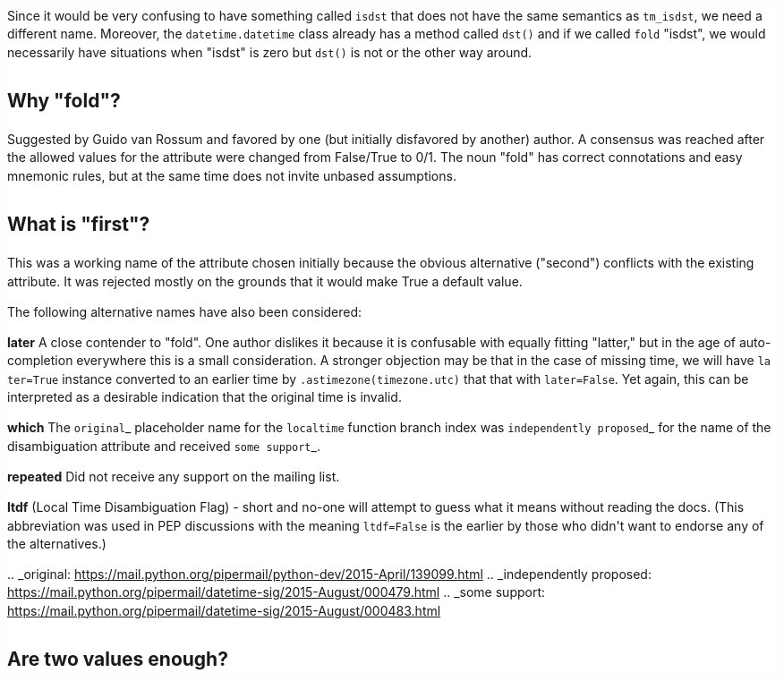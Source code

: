 Since it would be very confusing to have something called `isdst` that
does not have the same semantics as `tm_isdst`, we need a different
name. Moreover, the `datetime.datetime` class already has a method
called `dst()` and if we called `fold` "isdst", we would necessarily
have situations when "isdst" is zero but `dst()` is not or the other way
around.

Why "fold"?
-----------

Suggested by Guido van Rossum and favored by one (but initially
disfavored by another) author. A consensus was reached after the allowed
values for the attribute were changed from False/True to 0/1. The noun
"fold" has correct connotations and easy mnemonic rules, but at the same
time does not invite unbased assumptions.

What is "first"?
----------------

This was a working name of the attribute chosen initially because the
obvious alternative ("second") conflicts with the existing attribute. It
was rejected mostly on the grounds that it would make True a default
value.

The following alternative names have also been considered:

**later** A close contender to "fold". One author dislikes it because it
is confusable with equally fitting "latter," but in the age of
auto-completion everywhere this is a small consideration. A stronger
objection may be that in the case of missing time, we will have
`later=True` instance converted to an earlier time by
`.astimezone(timezone.utc)` that that with `later=False`. Yet again,
this can be interpreted as a desirable indication that the original time
is invalid.

**which** The `original`\_ placeholder name for the `localtime` function
branch index was `independently proposed`\_ for the name of the
disambiguation attribute and received `some support`\_.

**repeated** Did not receive any support on the mailing list.

**ltdf** (Local Time Disambiguation Flag) - short and no-one will
attempt to guess what it means without reading the docs. (This
abbreviation was used in PEP discussions with the meaning `ltdf=False`
is the earlier by those who didn't want to endorse any of the
alternatives.)

.. \_original:
https://mail.python.org/pipermail/python-dev/2015-April/139099.html ..
\_independently proposed:
https://mail.python.org/pipermail/datetime-sig/2015-August/000479.html
.. \_some support:
https://mail.python.org/pipermail/datetime-sig/2015-August/000483.html

Are two values enough?
----------------------

